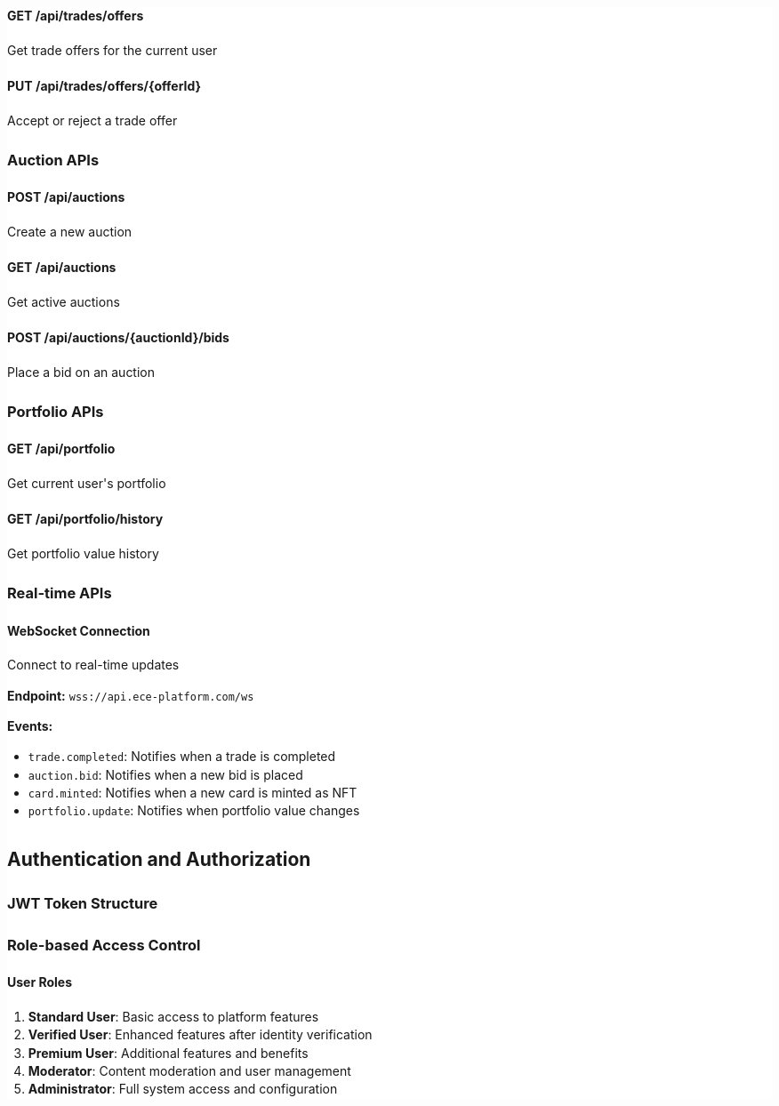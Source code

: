 #### GET /api/trades/offers
Get trade offers for the current user

#### PUT /api/trades/offers/{offerId}
Accept or reject a trade offer

### Auction APIs

#### POST /api/auctions
Create a new auction

#### GET /api/auctions
Get active auctions

#### POST /api/auctions/{auctionId}/bids
Place a bid on an auction

### Portfolio APIs

#### GET /api/portfolio
Get current user's portfolio

#### GET /api/portfolio/history
Get portfolio value history

### Real-time APIs

#### WebSocket Connection
Connect to real-time updates

**Endpoint:** `wss://api.ece-platform.com/ws`

**Events:**
- `trade.completed`: Notifies when a trade is completed
- `auction.bid`: Notifies when a new bid is placed
- `card.minted`: Notifies when a new card is minted as NFT
- `portfolio.update`: Notifies when portfolio value changes

## Authentication and Authorization

### JWT Token Structure

### Role-based Access Control

#### User Roles
1. **Standard User**: Basic access to platform features
2. **Verified User**: Enhanced features after identity verification
3. **Premium User**: Additional features and benefits
4. **Moderator**: Content moderation and user management
5. **Administrator**: Full system access and configuration
